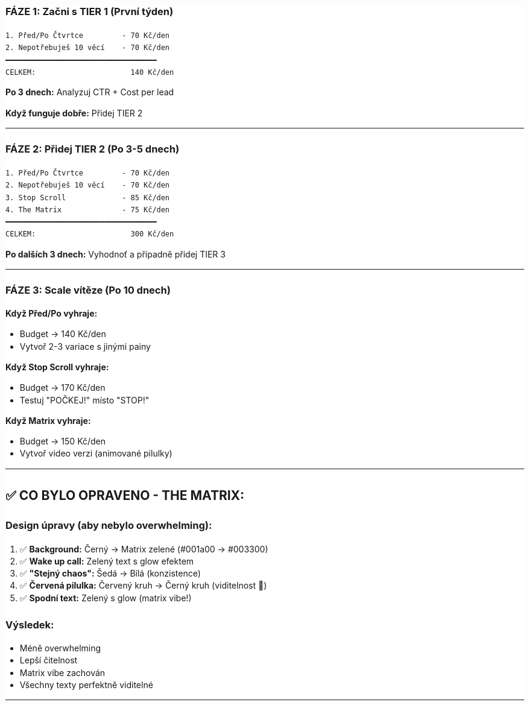 ### FÁZE 1: Začni s TIER 1 (První týden)
```
1. Před/Po Čtvrtce         - 70 Kč/den
2. Nepotřebuješ 10 věcí    - 70 Kč/den
━━━━━━━━━━━━━━━━━━━━━━━━━━━━━━━━━━━
CELKEM:                      140 Kč/den
```

**Po 3 dnech:** Analyzuj CTR + Cost per lead

**Když funguje dobře:** Přidej TIER 2

---

### FÁZE 2: Přidej TIER 2 (Po 3-5 dnech)
```
1. Před/Po Čtvrtce         - 70 Kč/den
2. Nepotřebuješ 10 věcí    - 70 Kč/den
3. Stop Scroll             - 85 Kč/den
4. The Matrix              - 75 Kč/den
━━━━━━━━━━━━━━━━━━━━━━━━━━━━━━━━━━━
CELKEM:                      300 Kč/den
```

**Po dalších 3 dnech:** Vyhodnoť a případně přidej TIER 3

---

### FÁZE 3: Scale vítěze (Po 10 dnech)

**Když Před/Po vyhraje:**
- Budget → 140 Kč/den
- Vytvoř 2-3 variace s jinými painy

**Když Stop Scroll vyhraje:**
- Budget → 170 Kč/den  
- Testuj "POČKEJ!" místo "STOP!"

**Když Matrix vyhraje:**
- Budget → 150 Kč/den
- Vytvoř video verzi (animované pilulky)

---

## ✅ CO BYLO OPRAVENO - THE MATRIX:

### Design úpravy (aby nebylo overwhelming):
1. ✅ **Background:** Černý → Matrix zelené (#001a00 → #003300)
2. ✅ **Wake up call:** Zelený text s glow efektem
3. ✅ **"Stejný chaos":** Šedá → Bílá (konzistence)
4. ✅ **Červená pilulka:** Červený kruh → Černý kruh (viditelnost 💊)
5. ✅ **Spodní text:** Zelený s glow (matrix vibe!)

### Výsledek:
- Méně overwhelming
- Lepší čitelnost
- Matrix vibe zachován
- Všechny texty perfektně viditelné

---
